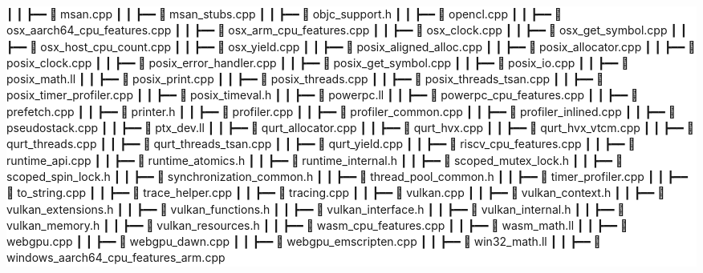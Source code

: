 ┃   ┃   ┣━━ 📄 msan.cpp
┃   ┃   ┣━━ 📄 msan_stubs.cpp
┃   ┃   ┣━━ 📄 objc_support.h
┃   ┃   ┣━━ 📄 opencl.cpp
┃   ┃   ┣━━ 📄 osx_aarch64_cpu_features.cpp
┃   ┃   ┣━━ 📄 osx_arm_cpu_features.cpp
┃   ┃   ┣━━ 📄 osx_clock.cpp
┃   ┃   ┣━━ 📄 osx_get_symbol.cpp
┃   ┃   ┣━━ 📄 osx_host_cpu_count.cpp
┃   ┃   ┣━━ 📄 osx_yield.cpp
┃   ┃   ┣━━ 📄 posix_aligned_alloc.cpp
┃   ┃   ┣━━ 📄 posix_allocator.cpp
┃   ┃   ┣━━ 📄 posix_clock.cpp
┃   ┃   ┣━━ 📄 posix_error_handler.cpp
┃   ┃   ┣━━ 📄 posix_get_symbol.cpp
┃   ┃   ┣━━ 📄 posix_io.cpp
┃   ┃   ┣━━ 📄 posix_math.ll
┃   ┃   ┣━━ 📄 posix_print.cpp
┃   ┃   ┣━━ 📄 posix_threads.cpp
┃   ┃   ┣━━ 📄 posix_threads_tsan.cpp
┃   ┃   ┣━━ 📄 posix_timer_profiler.cpp
┃   ┃   ┣━━ 📄 posix_timeval.h
┃   ┃   ┣━━ 📄 powerpc.ll
┃   ┃   ┣━━ 📄 powerpc_cpu_features.cpp
┃   ┃   ┣━━ 📄 prefetch.cpp
┃   ┃   ┣━━ 📄 printer.h
┃   ┃   ┣━━ 📄 profiler.cpp
┃   ┃   ┣━━ 📄 profiler_common.cpp
┃   ┃   ┣━━ 📄 profiler_inlined.cpp
┃   ┃   ┣━━ 📄 pseudostack.cpp
┃   ┃   ┣━━ 📄 ptx_dev.ll
┃   ┃   ┣━━ 📄 qurt_allocator.cpp
┃   ┃   ┣━━ 📄 qurt_hvx.cpp
┃   ┃   ┣━━ 📄 qurt_hvx_vtcm.cpp
┃   ┃   ┣━━ 📄 qurt_threads.cpp
┃   ┃   ┣━━ 📄 qurt_threads_tsan.cpp
┃   ┃   ┣━━ 📄 qurt_yield.cpp
┃   ┃   ┣━━ 📄 riscv_cpu_features.cpp
┃   ┃   ┣━━ 📄 runtime_api.cpp
┃   ┃   ┣━━ 📄 runtime_atomics.h
┃   ┃   ┣━━ 📄 runtime_internal.h
┃   ┃   ┣━━ 📄 scoped_mutex_lock.h
┃   ┃   ┣━━ 📄 scoped_spin_lock.h
┃   ┃   ┣━━ 📄 synchronization_common.h
┃   ┃   ┣━━ 📄 thread_pool_common.h
┃   ┃   ┣━━ 📄 timer_profiler.cpp
┃   ┃   ┣━━ 📄 to_string.cpp
┃   ┃   ┣━━ 📄 trace_helper.cpp
┃   ┃   ┣━━ 📄 tracing.cpp
┃   ┃   ┣━━ 📄 vulkan.cpp
┃   ┃   ┣━━ 📄 vulkan_context.h
┃   ┃   ┣━━ 📄 vulkan_extensions.h
┃   ┃   ┣━━ 📄 vulkan_functions.h
┃   ┃   ┣━━ 📄 vulkan_interface.h
┃   ┃   ┣━━ 📄 vulkan_internal.h
┃   ┃   ┣━━ 📄 vulkan_memory.h
┃   ┃   ┣━━ 📄 vulkan_resources.h
┃   ┃   ┣━━ 📄 wasm_cpu_features.cpp
┃   ┃   ┣━━ 📄 wasm_math.ll
┃   ┃   ┣━━ 📄 webgpu.cpp
┃   ┃   ┣━━ 📄 webgpu_dawn.cpp
┃   ┃   ┣━━ 📄 webgpu_emscripten.cpp
┃   ┃   ┣━━ 📄 win32_math.ll
┃   ┃   ┣━━ 📄 windows_aarch64_cpu_features_arm.cpp